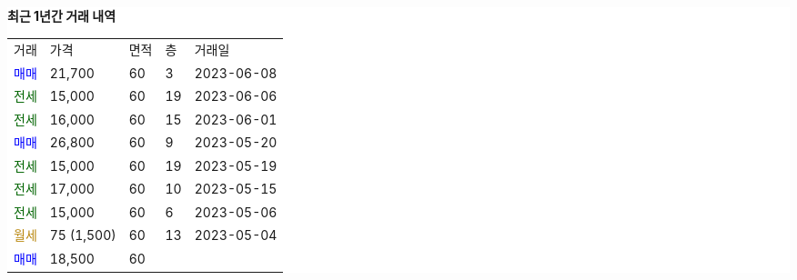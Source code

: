 </table>

<b>최근 1년간 거래 내역</b>

<table class="sortable">
    <tr>
      <td>거래</td>
      <td>가격</td>
      <td>면적</td>
      <td>층</td>
      <td>거래일</td>
    </tr>
    <tr>
      <td><a style="color: blue">매매</a></td>
      <td>21,700</td>
      <td>60</td>
      <td>3</td>
      <td>2023-06-08</td>
    </tr>          <tr>
      <td><a style="color: darkgreen">전세</a></td>
      <td>15,000</td>
      <td>60</td>
      <td>19</td>
      <td>2023-06-06</td>
    </tr>          <tr>
      <td><a style="color: darkgreen">전세</a></td>
      <td>16,000</td>
      <td>60</td>
      <td>15</td>
      <td>2023-06-01</td>
    </tr>          <tr>
      <td><a style="color: blue">매매</a></td>
      <td>26,800</td>
      <td>60</td>
      <td>9</td>
      <td>2023-05-20</td>
    </tr>          <tr>
      <td><a style="color: darkgreen">전세</a></td>
      <td>15,000</td>
      <td>60</td>
      <td>19</td>
      <td>2023-05-19</td>
    </tr>          <tr>
      <td><a style="color: darkgreen">전세</a></td>
      <td>17,000</td>
      <td>60</td>
      <td>10</td>
      <td>2023-05-15</td>
    </tr>          <tr>
      <td><a style="color: darkgreen">전세</a></td>
      <td>15,000</td>
      <td>60</td>
      <td>6</td>
      <td>2023-05-06</td>
    </tr>          <tr>
      <td><a style="color: darkgoldenrod">월세</a></td>
      <td>75 (1,500)</td>
      <td>60</td>
      <td>13</td>
      <td>2023-05-04</td>
    </tr>          <tr>
      <td><a style="color: blue">매매</a></td>
      <td>18,500</td>
      <td>60</td>